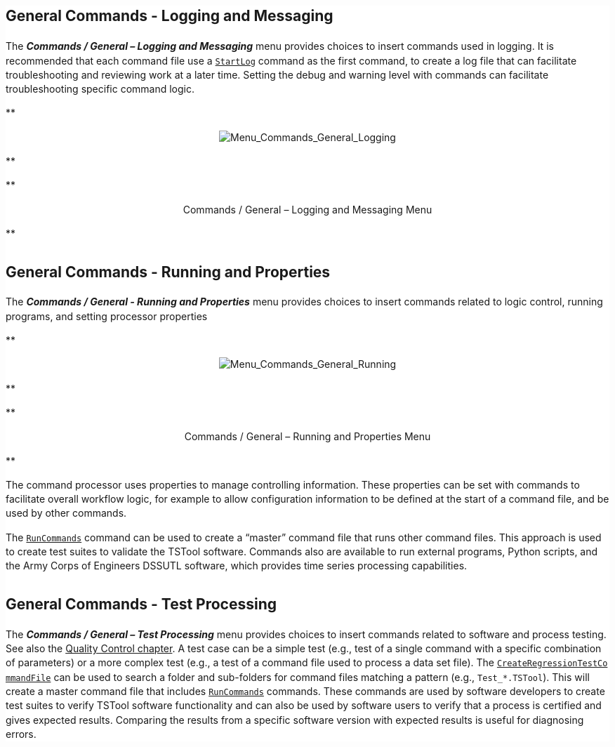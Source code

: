 ## General Commands - Logging and Messaging ##

The ***Commands / General – Logging and Messaging*** menu provides choices to insert commands used in logging.
It is recommended that each command file use a
[`StartLog`](../command-ref/StartLog/StartLog.md) command as the first command,
to create a log file that can facilitate troubleshooting and reviewing work at a later time.
Setting the debug and warning level with commands can facilitate troubleshooting specific command logic.

**<p style="text-align: center;">
![Menu_Commands_General_Logging](Menu_Commands_General_Logging.png)
</p>**

**<p style="text-align: center;">
Commands / General – Logging and Messaging Menu
</p>**

## General Commands - Running and Properties ##

The ***Commands / General - Running and Properties*** menu provides choices to insert commands
related to logic control, running programs, and setting processor properties

**<p style="text-align: center;">
![Menu_Commands_General_Running](Menu_Commands_General_Running.png)
</p>**

**<p style="text-align: center;">
Commands / General – Running and Properties Menu
</p>**

The command processor uses properties to manage controlling information.
These properties can be set with commands to facilitate overall workflow logic,
for example to allow configuration information to be defined at the start of a command file,
and be used by other commands.

The [`RunCommands`](../command-ref/RunCommands/RunCommands.md) command can be used to create
a “master” command file that runs other command files.
This approach is used to create test suites to validate the TSTool software.
Commands also are available to run external programs, Python scripts,
and the Army Corps of Engineers DSSUTL software, which provides time series processing capabilities.

## General Commands - Test Processing ##

The ***Commands / General – Test Processing*** menu provides choices to insert
commands related to software and process testing.
See also the [Quality Control chapter](../quality-control/quality-control.md).
A test case can be a simple test (e.g., test of a single command with a specific
combination of parameters) or a more complex test (e.g., a test of a command file used to process a data set file).
The [`CreateRegressionTestCommandFile`](../command-ref/CreateRegressionTestCommandFile/CreateRegressionTestCommandFile.md)
can be used to search a folder and sub-folders for command files matching a pattern (e.g., `Test_*.TSTool`).
This will create a master command file that includes [`RunCommands`](../command-ref/RunCommands/RunCommands.md) commands.
These commands are used by software developers to create test suites
to verify TSTool software functionality and can also be used by software users to
verify that a process is certified and gives expected results.
Comparing the results from a specific software version with expected results is useful for diagnosing errors.
